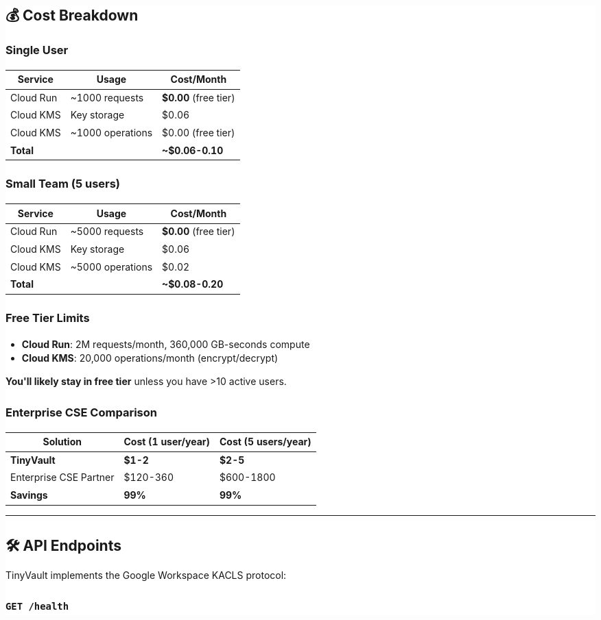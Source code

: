 
## 💰 Cost Breakdown

### Single User

| Service | Usage | Cost/Month |
|---------|-------|------------|
| Cloud Run | ~1000 requests | **$0.00** (free tier) |
| Cloud KMS | Key storage | $0.06 |
| Cloud KMS | ~1000 operations | $0.00 (free tier) |
| **Total** | | **~$0.06-0.10** |

### Small Team (5 users)

| Service | Usage | Cost/Month |
|---------|-------|------------|
| Cloud Run | ~5000 requests | **$0.00** (free tier) |
| Cloud KMS | Key storage | $0.06 |
| Cloud KMS | ~5000 operations | $0.02 |
| **Total** | | **~$0.08-0.20** |

### Free Tier Limits

- **Cloud Run**: 2M requests/month, 360,000 GB-seconds compute
- **Cloud KMS**: 20,000 operations/month (encrypt/decrypt)

**You'll likely stay in free tier** unless you have >10 active users.

### Enterprise CSE Comparison

| Solution | Cost (1 user/year) | Cost (5 users/year) |
|----------|-------------------|---------------------|
| **TinyVault** | **$1-2** | **$2-5** |
| Enterprise CSE Partner | $120-360 | $600-1800 |
| **Savings** | **99%** | **99%** |

---

## 🛠️ API Endpoints

TinyVault implements the Google Workspace KACLS protocol:

### `GET /health`
